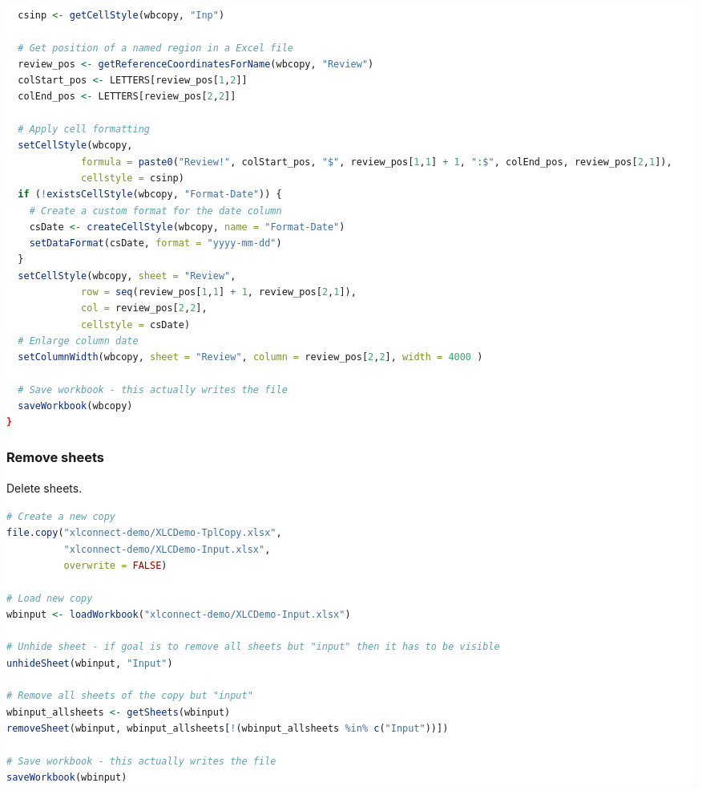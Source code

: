 ```r
  csinp <- getCellStyle(wbcopy, "Inp")
  
  # Get position of a named region in a Excel file
  review_pos <- getReferenceCoordinatesForName(wbcopy, "Review")
  colStart_pos <- LETTERS[review_pos[1,2]]
  colEnd_pos <- LETTERS[review_pos[2,2]]
  
  # Apply cell formatting
  setCellStyle(wbcopy, 
             formula = paste0("Review!", colStart_pos, "$", review_pos[1,1] + 1, ":$", colEnd_pos, review_pos[2,1]),
             cellstyle = csinp)
  if (!existsCellStyle(wbcopy, "Format-Date")) {
    # Create a custom format for the date column
    csDate <- createCellStyle(wbcopy, name = "Format-Date")
    setDataFormat(csDate, format = "yyyy-mm-dd")
  }
  setCellStyle(wbcopy, sheet = "Review", 
             row = seq(review_pos[1,1] + 1, review_pos[2,1]), 
             col = review_pos[2,2], 
             cellstyle = csDate)
  # Enlarge column date
  setColumnWidth(wbcopy, sheet = "Review", column = review_pos[2,2], width = 4000 )
 
  # Save workbook - this actually writes the file
  saveWorkbook(wbcopy)
}
```

### Remove sheets
Delete sheets.

```r
# Create a new copy
file.copy("xlconnect-demo/XLCDemo-TplCopy.xlsx", 
          "xlconnect-demo/XLCDemo-Input.xlsx", 
          overwrite = FALSE)

# Load new copy
wbinput <- loadWorkbook("xlconnect-demo/XLCDemo-Input.xlsx")

# Unhide sheet - if goal is to remove all sheets but "input" then it has to be visible
unhideSheet(wbinput, "Input")

# Remove all sheets of the copy but "input"
wbinput_allsheets <- getSheets(wbinput)
removeSheet(wbinput, wbinput_allsheets[!(wbinput_allsheets %in% c("Input"))])

# Save workbook - this actually writes the file
saveWorkbook(wbinput)
```
